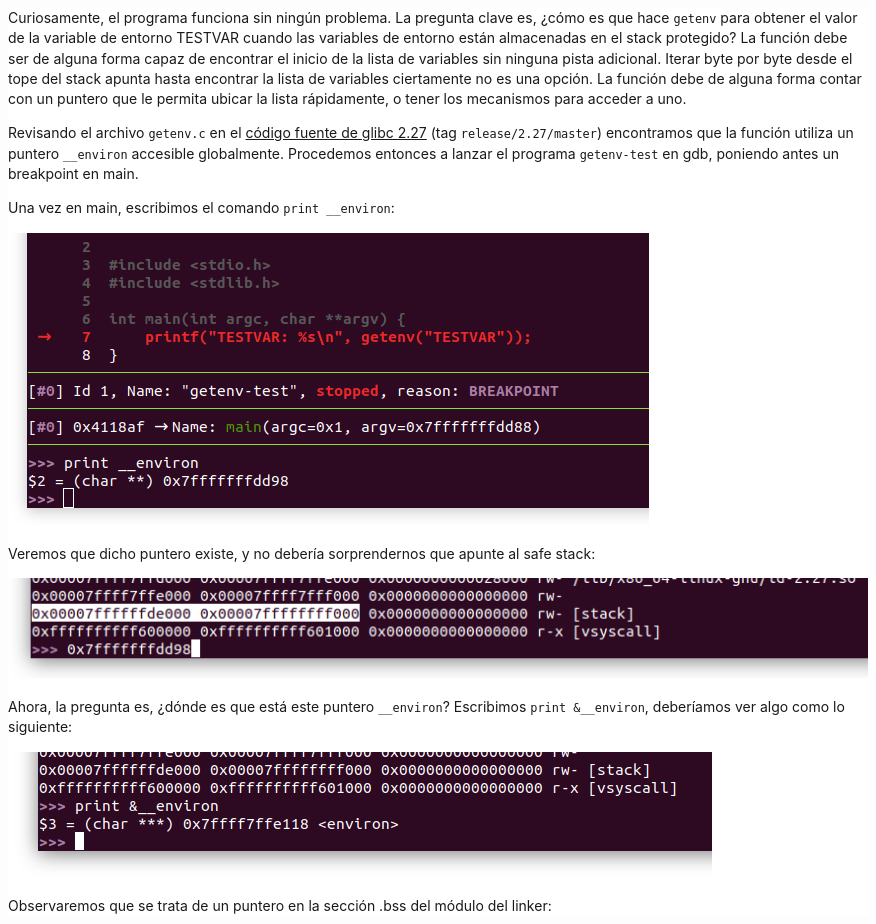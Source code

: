 Curiosamente, el programa funciona sin ningún problema. La pregunta clave es, ¿cómo es que hace `getenv` para obtener el valor de la variable de entorno TESTVAR cuando las variables de entorno están almacenadas en el stack protegido? La función debe ser de alguna forma capaz de encontrar el inicio de la lista de variables sin ninguna pista adicional. Iterar byte por byte desde el tope del stack apunta hasta encontrar la lista de variables ciertamente no es una opción. La función debe de alguna forma contar con un puntero que le permita ubicar la lista rápidamente, o tener los mecanismos para acceder a uno.

Revisando el archivo `getenv.c` en el [código fuente de glibc 2.27](https://www.gnu.org/software/libc/sources.html) (tag `release/2.27/master`) encontramos que la función utiliza un puntero `__environ` accesible globalmente. Procedemos entonces a lanzar el programa `getenv-test` en gdb, poniendo antes un breakpoint en main.

Una vez en main, escribimos el comando `print __environ`:

![__environ](img/__environ.png)

Veremos que dicho puntero existe, y no debería sorprendernos que apunte al safe stack:

![environ-safestack](img/__environ-safestack.png)

Ahora, la pregunta es, ¿dónde es que está este puntero `__environ`? Escribimos `print &__environ`, deberíamos ver algo como lo siguiente:

![__environ-location](img/__environ-location.png)

Observaremos que se trata de un puntero en la sección .bss del módulo del linker:
